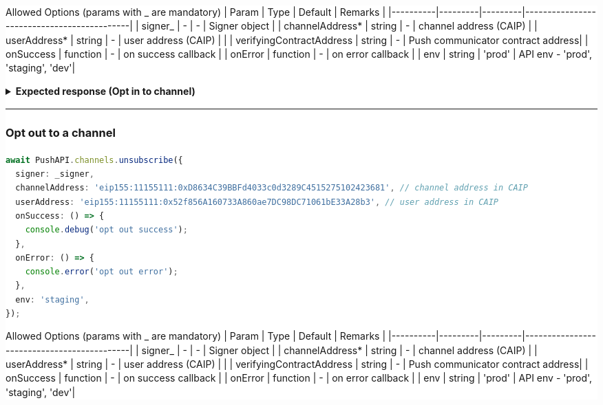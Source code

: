 Allowed Options (params with _ are mandatory)
| Param | Type | Default | Remarks |
|----------|---------|---------|--------------------------------------------|
| signer_ | - | - | Signer object |
| channelAddress* | string | - | channel address (CAIP) |
| userAddress* | string | - | user address (CAIP) | |
| verifyingContractAddress | string | - | Push communicator contract address|
| onSuccess | function | - | on success callback |
| onError | function | - | on error callback |
| env | string | 'prod' | API env - 'prod', 'staging', 'dev'|

<details><summary><b>Expected response (Opt in to channel)</b></summary></details>

---

### **Opt out to a channel**

```typescript
await PushAPI.channels.unsubscribe({
  signer: _signer,
  channelAddress: 'eip155:11155111:0xD8634C39BBFd4033c0d3289C4515275102423681', // channel address in CAIP
  userAddress: 'eip155:11155111:0x52f856A160733A860ae7DC98DC71061bE33A28b3', // user address in CAIP
  onSuccess: () => {
    console.debug('opt out success');
  },
  onError: () => {
    console.error('opt out error');
  },
  env: 'staging',
});
```

Allowed Options (params with _ are mandatory)
| Param | Type | Default | Remarks |
|----------|---------|---------|--------------------------------------------|
| signer_ | - | - | Signer object |
| channelAddress* | string | - | channel address (CAIP) |
| userAddress* | string | - | user address (CAIP) | |
| verifyingContractAddress | string | - | Push communicator contract address|
| onSuccess | function | - | on success callback |
| onError | function | - | on error callback |
| env | string | 'prod' | API env - 'prod', 'staging', 'dev'|
